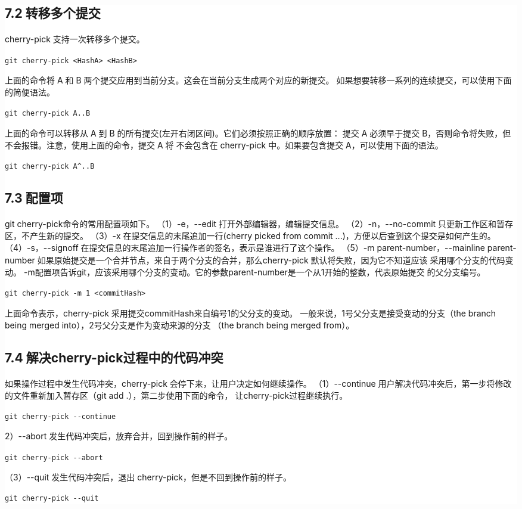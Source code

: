 ## 7.2 转移多个提交
cherry-pick 支持一次转移多个提交。
```shell
git cherry-pick <HashA> <HashB>
```

上面的命令将 A 和 B 两个提交应用到当前分支。这会在当前分支生成两个对应的新提交。
如果想要转移一系列的连续提交，可以使用下面的简便语法。

```shell
git cherry-pick A..B 
```
上面的命令可以转移从 A 到 B 的所有提交(左开右闭区间)。它们必须按照正确的顺序放置：
提交 A 必须早于提交 B，否则命令将失败，但不会报错。注意，使用上面的命令，提交 A 将
不会包含在 cherry-pick 中。如果要包含提交 A，可以使用下面的语法。

```shell
git cherry-pick A^..B 
```

## 7.3 配置项
git cherry-pick命令的常用配置项如下。
（1）-e，--edit
打开外部编辑器，编辑提交信息。
（2）-n，--no-commit
只更新工作区和暂存区，不产生新的提交。
（3）-x
在提交信息的末尾追加一行(cherry picked from commit ...)，方便以后查到这个提交是如何产生的。
（4）-s，--signoff
在提交信息的末尾追加一行操作者的签名，表示是谁进行了这个操作。
（5）-m parent-number，--mainline parent-number
如果原始提交是一个合并节点，来自于两个分支的合并，那么cherry-pick 默认将失败，因为它不知道应该
采用哪个分支的代码变动。
-m配置项告诉git，应该采用哪个分支的变动。它的参数parent-number是一个从1开始的整数，代表原始提交
的父分支编号。

```shell
git cherry-pick -m 1 <commitHash>
```
上面命令表示，cherry-pick 采用提交commitHash来自编号1的父分支的变动。
一般来说，1号父分支是接受变动的分支（the branch being merged into），2号父分支是作为变动来源的分支
（the branch being merged from）。

## 7.4 解决cherry-pick过程中的代码冲突
如果操作过程中发生代码冲突，cherry-pick 会停下来，让用户决定如何继续操作。
（1）--continue
用户解决代码冲突后，第一步将修改的文件重新加入暂存区（git add .），第二步使用下面的命令，
让cherry-pick过程继续执行。

```shell
git cherry-pick --continue
```
2）--abort
发生代码冲突后，放弃合并，回到操作前的样子。
```shell
git cherry-pick --abort
```
（3）--quit
发生代码冲突后，退出 cherry-pick，但是不回到操作前的样子。
```shell
git cherry-pick --quit
```
